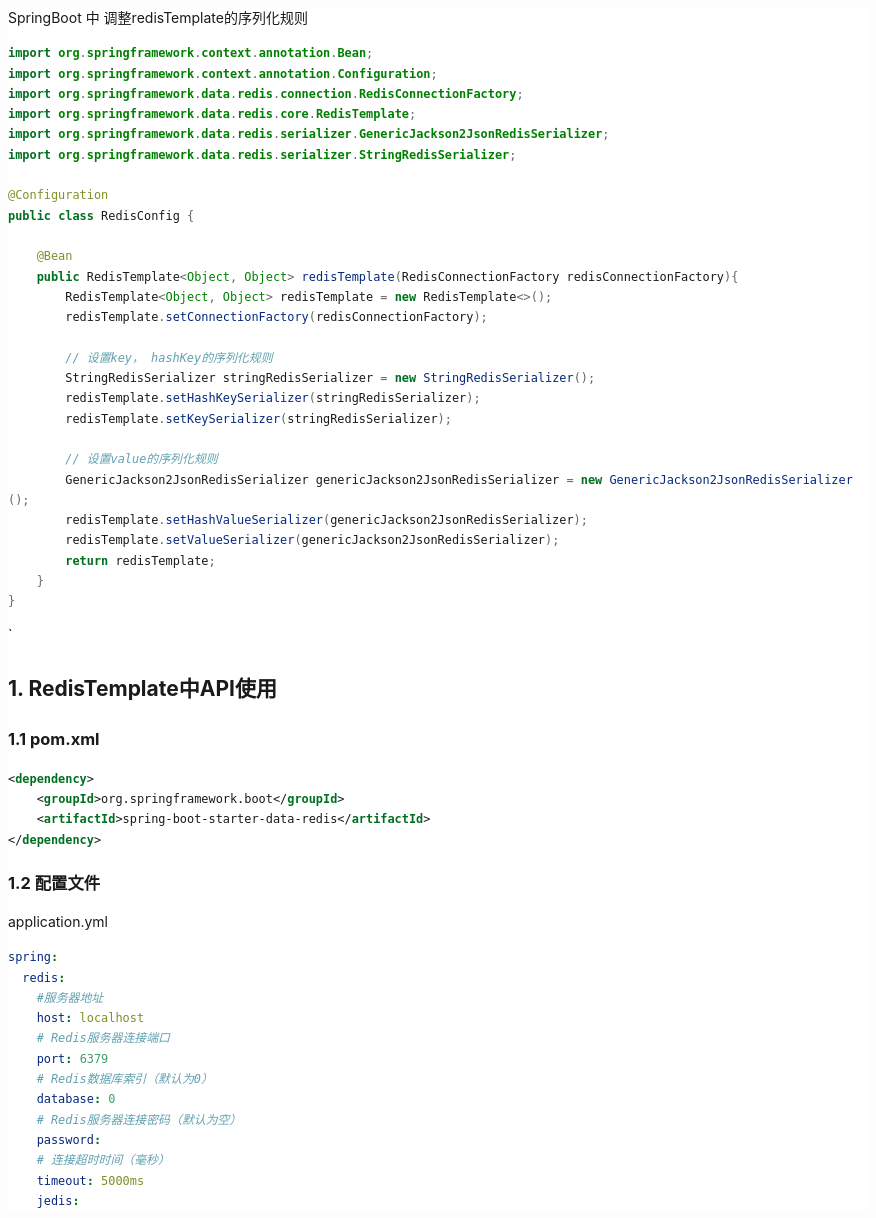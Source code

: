 SpringBoot 中 调整redisTemplate的序列化规则

```java
import org.springframework.context.annotation.Bean;
import org.springframework.context.annotation.Configuration;
import org.springframework.data.redis.connection.RedisConnectionFactory;
import org.springframework.data.redis.core.RedisTemplate;
import org.springframework.data.redis.serializer.GenericJackson2JsonRedisSerializer;
import org.springframework.data.redis.serializer.StringRedisSerializer;

@Configuration
public class RedisConfig {

    @Bean
    public RedisTemplate<Object, Object> redisTemplate(RedisConnectionFactory redisConnectionFactory){
        RedisTemplate<Object, Object> redisTemplate = new RedisTemplate<>();
        redisTemplate.setConnectionFactory(redisConnectionFactory);

        // 设置key， hashKey的序列化规则
        StringRedisSerializer stringRedisSerializer = new StringRedisSerializer();
        redisTemplate.setHashKeySerializer(stringRedisSerializer);
        redisTemplate.setKeySerializer(stringRedisSerializer);

        // 设置value的序列化规则
        GenericJackson2JsonRedisSerializer genericJackson2JsonRedisSerializer = new GenericJackson2JsonRedisSerializer();
        redisTemplate.setHashValueSerializer(genericJackson2JsonRedisSerializer);
        redisTemplate.setValueSerializer(genericJackson2JsonRedisSerializer);
        return redisTemplate;
    }
}
```

`

## 1. RedisTemplate中API使用

### 1.1 pom.xml

```xml
<dependency>
    <groupId>org.springframework.boot</groupId>
    <artifactId>spring-boot-starter-data-redis</artifactId>
</dependency>
```



### 1.2 配置文件

application.yml

```yaml
spring:
  redis:
    #服务器地址
    host: localhost
    # Redis服务器连接端口
    port: 6379
    # Redis数据库索引（默认为0）
    database: 0
    # Redis服务器连接密码（默认为空）
    password:
    # 连接超时时间（毫秒）
    timeout: 5000ms
    jedis:
```